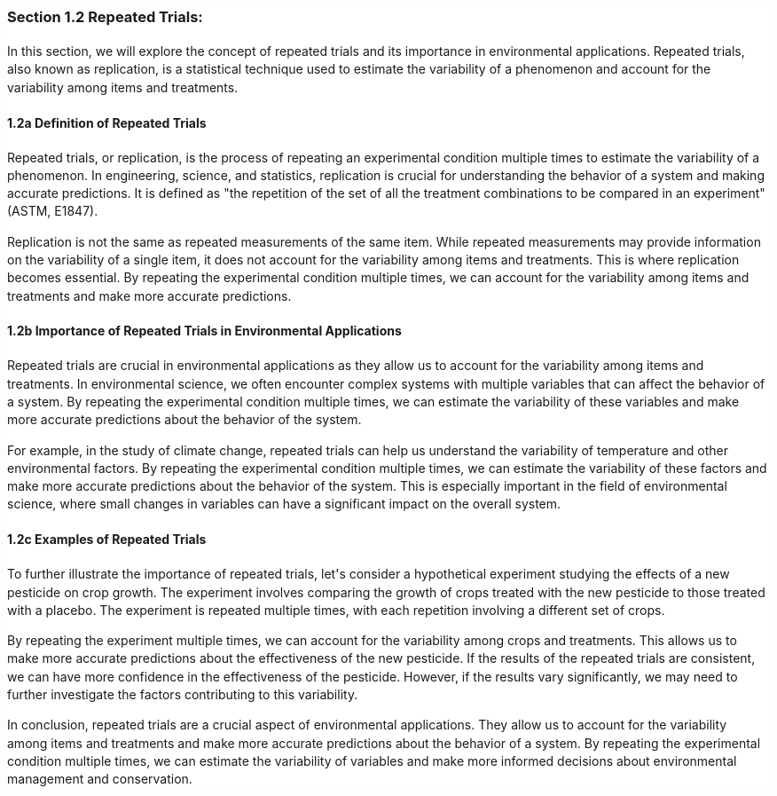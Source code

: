 



### Section 1.2 Repeated Trials:

In this section, we will explore the concept of repeated trials and its importance in environmental applications. Repeated trials, also known as replication, is a statistical technique used to estimate the variability of a phenomenon and account for the variability among items and treatments.

#### 1.2a Definition of Repeated Trials

Repeated trials, or replication, is the process of repeating an experimental condition multiple times to estimate the variability of a phenomenon. In engineering, science, and statistics, replication is crucial for understanding the behavior of a system and making accurate predictions. It is defined as "the repetition of the set of all the treatment combinations to be compared in an experiment" (ASTM, E1847).

Replication is not the same as repeated measurements of the same item. While repeated measurements may provide information on the variability of a single item, it does not account for the variability among items and treatments. This is where replication becomes essential. By repeating the experimental condition multiple times, we can account for the variability among items and treatments and make more accurate predictions.

#### 1.2b Importance of Repeated Trials in Environmental Applications

Repeated trials are crucial in environmental applications as they allow us to account for the variability among items and treatments. In environmental science, we often encounter complex systems with multiple variables that can affect the behavior of a system. By repeating the experimental condition multiple times, we can estimate the variability of these variables and make more accurate predictions about the behavior of the system.

For example, in the study of climate change, repeated trials can help us understand the variability of temperature and other environmental factors. By repeating the experimental condition multiple times, we can estimate the variability of these factors and make more accurate predictions about the behavior of the system. This is especially important in the field of environmental science, where small changes in variables can have a significant impact on the overall system.

#### 1.2c Examples of Repeated Trials

To further illustrate the importance of repeated trials, let's consider a hypothetical experiment studying the effects of a new pesticide on crop growth. The experiment involves comparing the growth of crops treated with the new pesticide to those treated with a placebo. The experiment is repeated multiple times, with each repetition involving a different set of crops.

By repeating the experiment multiple times, we can account for the variability among crops and treatments. This allows us to make more accurate predictions about the effectiveness of the new pesticide. If the results of the repeated trials are consistent, we can have more confidence in the effectiveness of the pesticide. However, if the results vary significantly, we may need to further investigate the factors contributing to this variability.

In conclusion, repeated trials are a crucial aspect of environmental applications. They allow us to account for the variability among items and treatments and make more accurate predictions about the behavior of a system. By repeating the experimental condition multiple times, we can estimate the variability of variables and make more informed decisions about environmental management and conservation.
